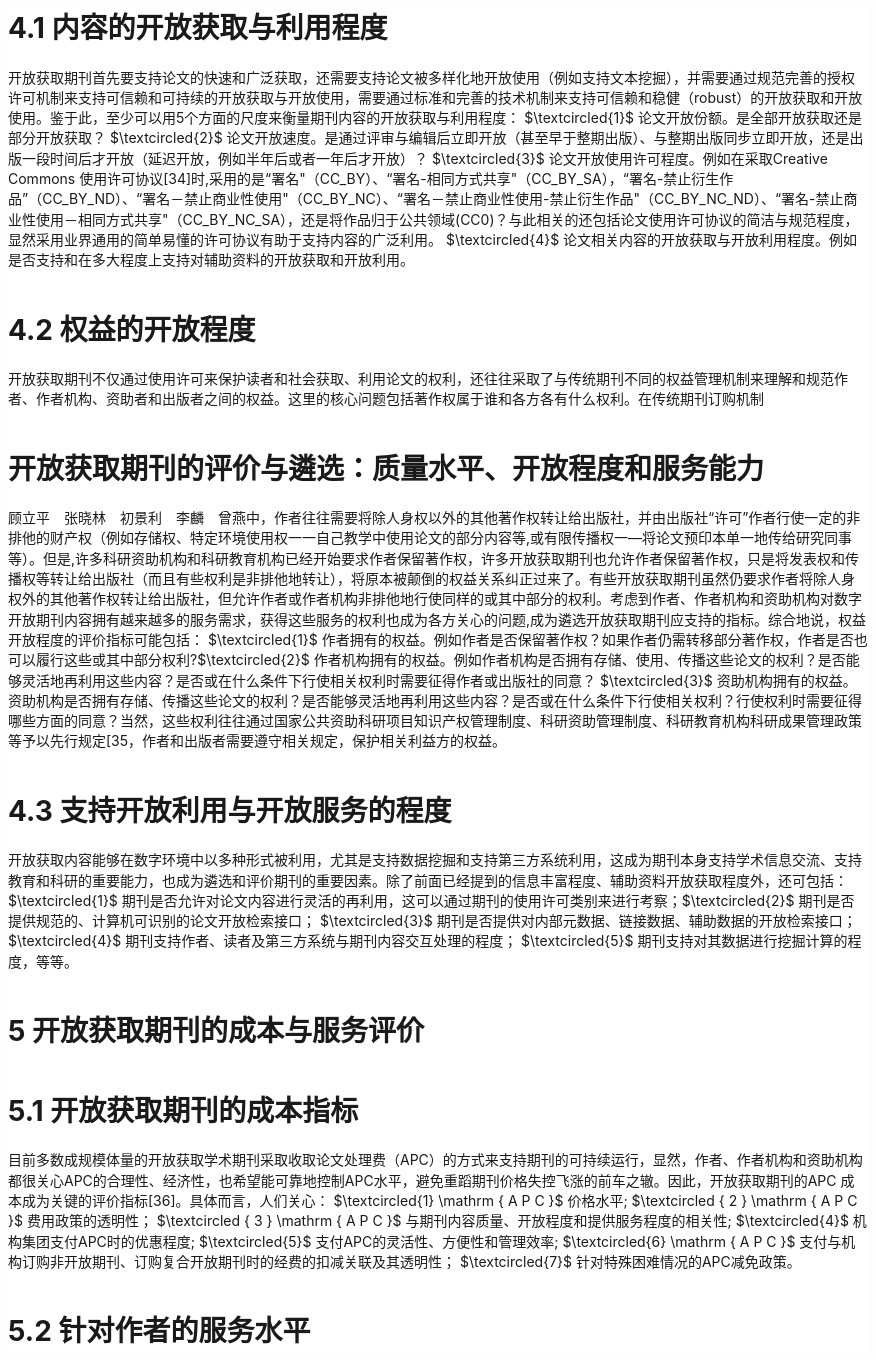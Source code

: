 # 4.1 内容的开放获取与利用程度

开放获取期刊首先要支持论文的快速和广泛获取，还需要支持论文被多样化地开放使用（例如支持文本挖掘），并需要通过规范完善的授权许可机制来支持可信赖和可持续的开放获取与开放使用，需要通过标准和完善的技术机制来支持可信赖和稳健（robust）的开放获取和开放使用。鉴于此，至少可以用5个方面的尺度来衡量期刊内容的开放获取与利用程度： $\textcircled{1}$ 论文开放份额。是全部开放获取还是部分开放获取？ $\textcircled{2}$ 论文开放速度。是通过评审与编辑后立即开放（甚至早于整期出版）、与整期出版同步立即开放，还是出版一段时间后才开放（延迟开放，例如半年后或者一年后才开放）？ $\textcircled{3}$ 论文开放使用许可程度。例如在采取Creative Commons 使用许可协议[34]时,采用的是“署名"（CC_BY）、“署名-相同方式共享"（CC_BY_SA），“署名-禁止衍生作品”（CC_BY_ND）、“署名－禁止商业性使用"（CC_BY_NC）、“署名－禁止商业性使用-禁止衍生作品"（CC_BY_NC_ND）、“署名-禁止商业性使用－相同方式共享"（CC_BY_NC_SA），还是将作品归于公共领域(CC0)？与此相关的还包括论文使用许可协议的简洁与规范程度，显然采用业界通用的简单易懂的许可协议有助于支持内容的广泛利用。 $\textcircled{4}$ 论文相关内容的开放获取与开放利用程度。例如是否支持和在多大程度上支持对辅助资料的开放获取和开放利用。

# 4.2 权益的开放程度

开放获取期刊不仅通过使用许可来保护读者和社会获取、利用论文的权利，还往往采取了与传统期刊不同的权益管理机制来理解和规范作者、作者机构、资助者和出版者之间的权益。这里的核心问题包括著作权属于谁和各方各有什么权利。在传统期刊订购机制

# 开放获取期刊的评价与遴选：质量水平、开放程度和服务能力

顾立平　张晓林　初景利　李麟　曾燕中，作者往往需要将除人身权以外的其他著作权转让给出版社，并由出版社“许可”作者行使一定的非排他的财产权（例如存储权、特定环境使用权一一自己教学中使用论文的部分内容等,或有限传播权一—将论文预印本单一地传给研究同事等）。但是,许多科研资助机构和科研教育机构已经开始要求作者保留著作权，许多开放获取期刊也允许作者保留著作权，只是将发表权和传播权等转让给出版社（而且有些权利是非排他地转让），将原本被颠倒的权益关系纠正过来了。有些开放获取期刊虽然仍要求作者将除人身权外的其他著作权转让给出版社，但允许作者或作者机构非排他地行使同样的或其中部分的权利。考虑到作者、作者机构和资助机构对数字开放期刊内容拥有越来越多的服务需求，获得这些服务的权利也成为各方关心的问题,成为遴选开放获取期刊应支持的指标。综合地说，权益开放程度的评价指标可能包括： $\textcircled{1}$ 作者拥有的权益。例如作者是否保留著作权？如果作者仍需转移部分著作权，作者是否也可以履行这些或其中部分权利?$\textcircled{2}$ 作者机构拥有的权益。例如作者机构是否拥有存储、使用、传播这些论文的权利？是否能够灵活地再利用这些内容？是否或在什么条件下行使相关权利时需要征得作者或出版社的同意？ $\textcircled{3}$ 资助机构拥有的权益。资助机构是否拥有存储、传播这些论文的权利？是否能够灵活地再利用这些内容？是否或在什么条件下行使相关权利？行使权利时需要征得哪些方面的同意？当然，这些权利往往通过国家公共资助科研项目知识产权管理制度、科研资助管理制度、科研教育机构科研成果管理政策等予以先行规定[35，作者和出版者需要遵守相关规定，保护相关利益方的权益。

# 4.3 支持开放利用与开放服务的程度

开放获取内容能够在数字环境中以多种形式被利用，尤其是支持数据挖掘和支持第三方系统利用，这成为期刊本身支持学术信息交流、支持教育和科研的重要能力，也成为遴选和评价期刊的重要因素。除了前面已经提到的信息丰富程度、辅助资料开放获取程度外，还可包括： $\textcircled{1}$ 期刊是否允许对论文内容进行灵活的再利用，这可以通过期刊的使用许可类别来进行考察；$\textcircled{2}$ 期刊是否提供规范的、计算机可识别的论文开放检索接口； $\textcircled{3}$ 期刊是否提供对内部元数据、链接数据、辅助数据的开放检索接口； $\textcircled{4}$ 期刊支持作者、读者及第三方系统与期刊内容交互处理的程度； $\textcircled{5}$ 期刊支持对其数据进行挖掘计算的程度，等等。

# 5 开放获取期刊的成本与服务评价

# 5.1 开放获取期刊的成本指标

目前多数成规模体量的开放获取学术期刊采取收取论文处理费（APC）的方式来支持期刊的可持续运行，显然，作者、作者机构和资助机构都很关心APC的合理性、经济性，也希望能可靠地控制APC水平，避免重蹈期刊价格失控飞涨的前车之辙。因此，开放获取期刊的APC 成本成为关键的评价指标[36]。具体而言，人们关心： $\textcircled{1} \mathrm { A P C }$ 价格水平; $\textcircled { 2 } \mathrm { A P C }$ 费用政策的透明性； $\textcircled { 3 } \mathrm { A P C }$ 与期刊内容质量、开放程度和提供服务程度的相关性; $\textcircled{4}$ 机构集团支付APC时的优惠程度; $\textcircled{5}$ 支付APC的灵活性、方便性和管理效率; $\textcircled{6} \mathrm { A P C }$ 支付与机构订购非开放期刊、订购复合开放期刊时的经费的扣减关联及其透明性； $\textcircled{7}$ 针对特殊困难情况的APC减免政策。

# 5.2 针对作者的服务水平
